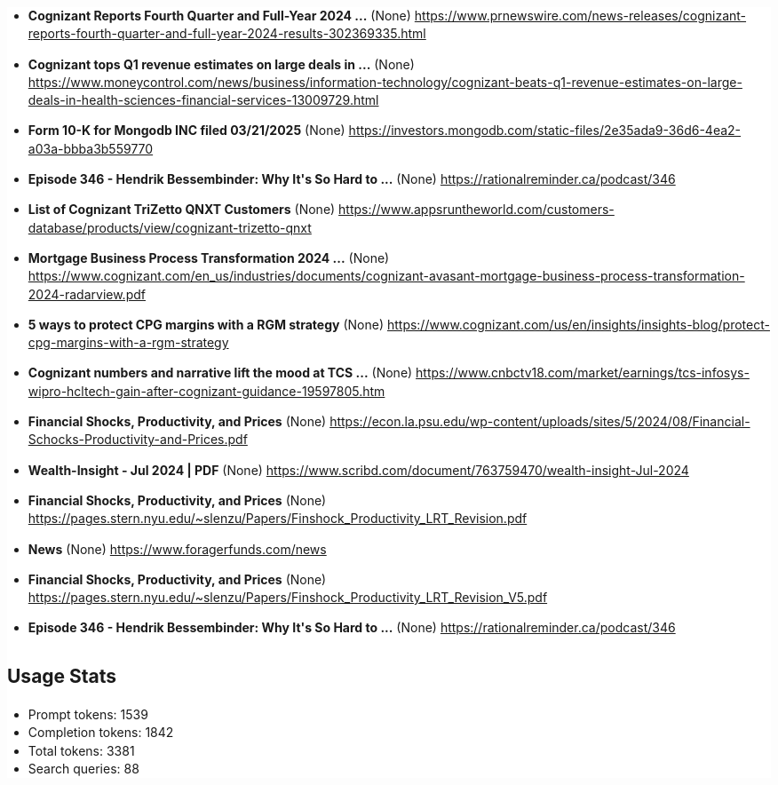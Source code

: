 - **Cognizant Reports Fourth Quarter and Full-Year 2024 ...** (None)
  https://www.prnewswire.com/news-releases/cognizant-reports-fourth-quarter-and-full-year-2024-results-302369335.html

- **Cognizant tops Q1 revenue estimates on large deals in ...** (None)
  https://www.moneycontrol.com/news/business/information-technology/cognizant-beats-q1-revenue-estimates-on-large-deals-in-health-sciences-financial-services-13009729.html

- **Form 10-K for Mongodb INC filed 03/21/2025** (None)
  https://investors.mongodb.com/static-files/2e35ada9-36d6-4ea2-a03a-bbba3b559770

- **Episode 346 - Hendrik Bessembinder: Why It's So Hard to ...** (None)
  https://rationalreminder.ca/podcast/346

- **List of Cognizant TriZetto QNXT Customers** (None)
  https://www.appsruntheworld.com/customers-database/products/view/cognizant-trizetto-qnxt

- **Mortgage Business Process Transformation 2024 ...** (None)
  https://www.cognizant.com/en_us/industries/documents/cognizant-avasant-mortgage-business-process-transformation-2024-radarview.pdf

- **5 ways to protect CPG margins with a RGM strategy** (None)
  https://www.cognizant.com/us/en/insights/insights-blog/protect-cpg-margins-with-a-rgm-strategy

- **Cognizant numbers and narrative lift the mood at TCS ...** (None)
  https://www.cnbctv18.com/market/earnings/tcs-infosys-wipro-hcltech-gain-after-cognizant-guidance-19597805.htm

- **Financial Shocks, Productivity, and Prices** (None)
  https://econ.la.psu.edu/wp-content/uploads/sites/5/2024/08/Financial-Schocks-Productivity-and-Prices.pdf

- **Wealth-Insight - Jul 2024 | PDF** (None)
  https://www.scribd.com/document/763759470/wealth-insight-Jul-2024

- **Financial Shocks, Productivity, and Prices** (None)
  https://pages.stern.nyu.edu/~slenzu/Papers/Finshock_Productivity_LRT_Revision.pdf

- **News** (None)
  https://www.foragerfunds.com/news

- **Financial Shocks, Productivity, and Prices** (None)
  https://pages.stern.nyu.edu/~slenzu/Papers/Finshock_Productivity_LRT_Revision_V5.pdf

- **Episode 346 - Hendrik Bessembinder: Why It's So Hard to ...** (None)
  https://rationalreminder.ca/podcast/346

## Usage Stats

- Prompt tokens: 1539
- Completion tokens: 1842
- Total tokens: 3381
- Search queries: 88
